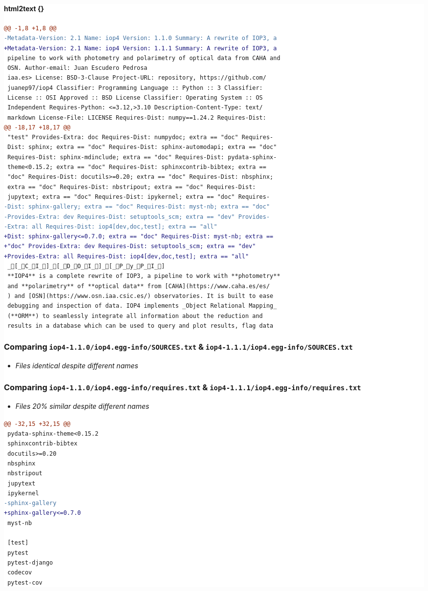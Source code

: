 
#### html2text {}

```diff
@@ -1,8 +1,8 @@
-Metadata-Version: 2.1 Name: iop4 Version: 1.1.0 Summary: A rewrite of IOP3, a
+Metadata-Version: 2.1 Name: iop4 Version: 1.1.1 Summary: A rewrite of IOP3, a
 pipeline to work with photometry and polarimetry of optical data from CAHA and
 OSN. Author-email: Juan Escudero Pedrosa
 iaa.es> License: BSD-3-Clause Project-URL: repository, https://github.com/
 juanep97/iop4 Classifier: Programming Language :: Python :: 3 Classifier:
 License :: OSI Approved :: BSD License Classifier: Operating System :: OS
 Independent Requires-Python: <=3.12,>3.10 Description-Content-Type: text/
 markdown License-File: LICENSE Requires-Dist: numpy==1.24.2 Requires-Dist:
@@ -18,17 +18,17 @@
 "test" Provides-Extra: doc Requires-Dist: numpydoc; extra == "doc" Requires-
 Dist: sphinx; extra == "doc" Requires-Dist: sphinx-automodapi; extra == "doc"
 Requires-Dist: sphinx-mdinclude; extra == "doc" Requires-Dist: pydata-sphinx-
 theme<0.15.2; extra == "doc" Requires-Dist: sphinxcontrib-bibtex; extra ==
 "doc" Requires-Dist: docutils>=0.20; extra == "doc" Requires-Dist: nbsphinx;
 extra == "doc" Requires-Dist: nbstripout; extra == "doc" Requires-Dist:
 jupytext; extra == "doc" Requires-Dist: ipykernel; extra == "doc" Requires-
-Dist: sphinx-gallery; extra == "doc" Requires-Dist: myst-nb; extra == "doc"
-Provides-Extra: dev Requires-Dist: setuptools_scm; extra == "dev" Provides-
-Extra: all Requires-Dist: iop4[dev,doc,test]; extra == "all"
+Dist: sphinx-gallery<=0.7.0; extra == "doc" Requires-Dist: myst-nb; extra ==
+"doc" Provides-Extra: dev Requires-Dist: setuptools_scm; extra == "dev"
+Provides-Extra: all Requires-Dist: iop4[dev,doc,test]; extra == "all"
 _[_C_I_]_[_D_O_I_]_[_P_y_P_I_]
 **IOP4** is a complete rewrite of IOP3, a pipeline to work with **photometry**
 and **polarimetry** of **optical data** from [CAHA](https://www.caha.es/es/
 ) and [OSN](https://www.osn.iaa.csic.es/) observatories. It is built to ease
 debugging and inspection of data. IOP4 implements _Object Relational Mapping_
 (**ORM**) to seamlessly integrate all information about the reduction and
 results in a database which can be used to query and plot results, flag data
```

### Comparing `iop4-1.1.0/iop4.egg-info/SOURCES.txt` & `iop4-1.1.1/iop4.egg-info/SOURCES.txt`

 * *Files identical despite different names*

### Comparing `iop4-1.1.0/iop4.egg-info/requires.txt` & `iop4-1.1.1/iop4.egg-info/requires.txt`

 * *Files 20% similar despite different names*

```diff
@@ -32,15 +32,15 @@
 pydata-sphinx-theme<0.15.2
 sphinxcontrib-bibtex
 docutils>=0.20
 nbsphinx
 nbstripout
 jupytext
 ipykernel
-sphinx-gallery
+sphinx-gallery<=0.7.0
 myst-nb
 
 [test]
 pytest
 pytest-django
 codecov
 pytest-cov
```